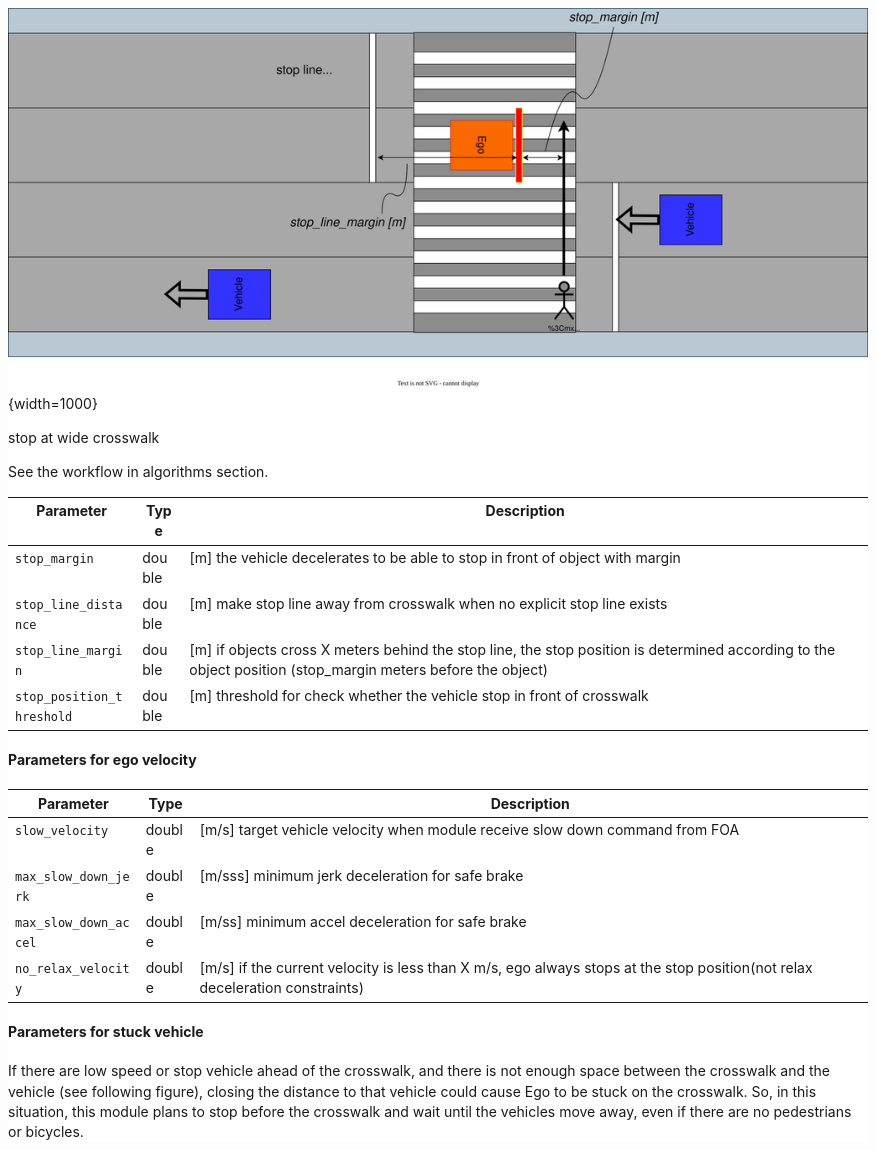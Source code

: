   ![stop_line_margin](docs/crosswalk/stop_line_margin.svg){width=1000}
  <figcaption>stop at wide crosswalk</figcaption>
</figure>

See the workflow in algorithms section.

| Parameter                 | Type   | Description                                                                                                                                                 |
| ------------------------- | ------ | ----------------------------------------------------------------------------------------------------------------------------------------------------------- |
| `stop_margin`             | double | [m] the vehicle decelerates to be able to stop in front of object with margin                                                                               |
| `stop_line_distance`      | double | [m] make stop line away from crosswalk when no explicit stop line exists                                                                                    |
| `stop_line_margin`        | double | [m] if objects cross X meters behind the stop line, the stop position is determined according to the object position (stop_margin meters before the object) |
| `stop_position_threshold` | double | [m] threshold for check whether the vehicle stop in front of crosswalk                                                                                      |

#### Parameters for ego velocity

| Parameter             | Type   | Description                                                                                                                 |
| --------------------- | ------ | --------------------------------------------------------------------------------------------------------------------------- |
| `slow_velocity`       | double | [m/s] target vehicle velocity when module receive slow down command from FOA                                                |
| `max_slow_down_jerk`  | double | [m/sss] minimum jerk deceleration for safe brake                                                                            |
| `max_slow_down_accel` | double | [m/ss] minimum accel deceleration for safe brake                                                                            |
| `no_relax_velocity`   | double | [m/s] if the current velocity is less than X m/s, ego always stops at the stop position(not relax deceleration constraints) |

#### Parameters for stuck vehicle

If there are low speed or stop vehicle ahead of the crosswalk, and there is not enough space between the crosswalk and the vehicle (see following figure), closing the distance to that vehicle could cause Ego to be stuck on the crosswalk. So, in this situation, this module plans to stop before the crosswalk and wait until the vehicles move away, even if there are no pedestrians or bicycles.
